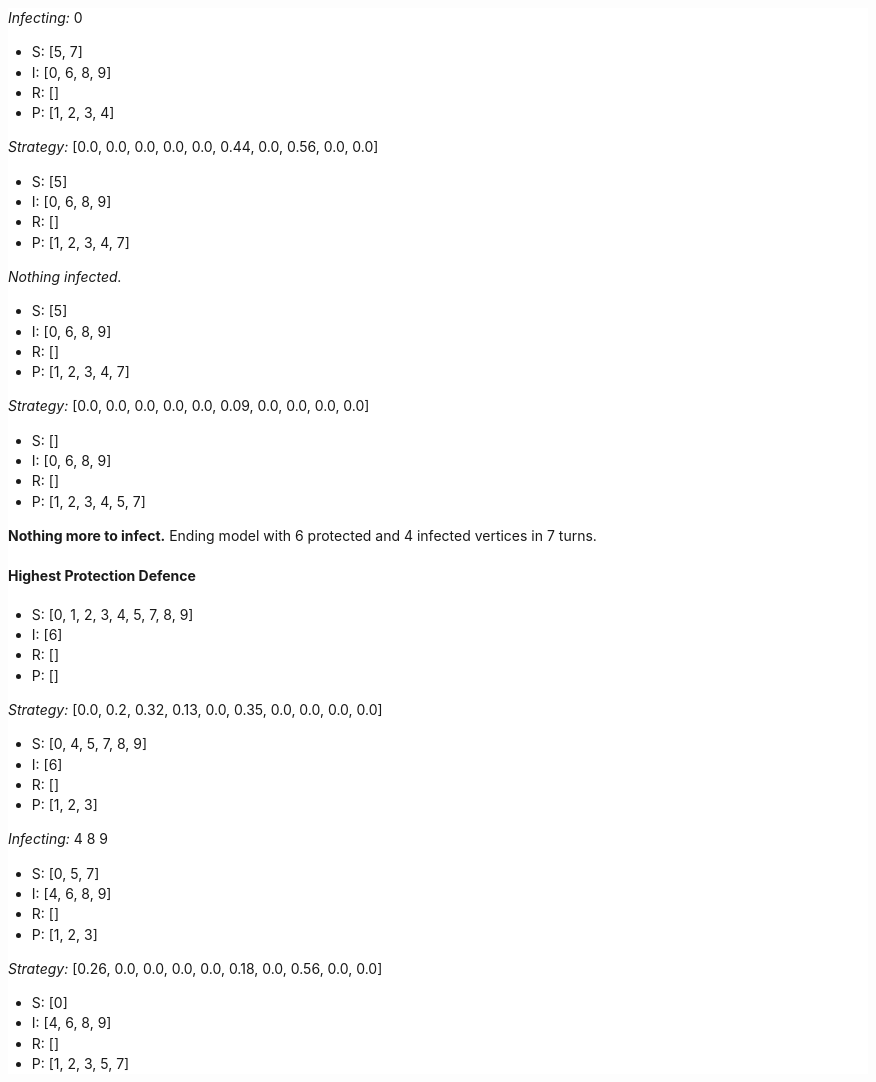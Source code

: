 _Infecting:_ 0 

 * S: [5, 7]
 * I: [0, 6, 8, 9]
 * R: []
 * P: [1, 2, 3, 4]

_Strategy:_ [0.0, 0.0, 0.0, 0.0, 0.0, 0.44, 0.0, 0.56, 0.0, 0.0]


 * S: [5]
 * I: [0, 6, 8, 9]
 * R: []
 * P: [1, 2, 3, 4, 7]

_Nothing infected._

 * S: [5]
 * I: [0, 6, 8, 9]
 * R: []
 * P: [1, 2, 3, 4, 7]

_Strategy:_ [0.0, 0.0, 0.0, 0.0, 0.0, 0.09, 0.0, 0.0, 0.0, 0.0]


 * S: []
 * I: [0, 6, 8, 9]
 * R: []
 * P: [1, 2, 3, 4, 5, 7]

__Nothing more to infect.__
Ending model with 6 protected and 4 infected vertices in 7 turns.

#### Highest Protection Defence


 * S: [0, 1, 2, 3, 4, 5, 7, 8, 9]
 * I: [6]
 * R: []
 * P: []

_Strategy:_ [0.0, 0.2, 0.32, 0.13, 0.0, 0.35, 0.0, 0.0, 0.0, 0.0]


 * S: [0, 4, 5, 7, 8, 9]
 * I: [6]
 * R: []
 * P: [1, 2, 3]

_Infecting:_ 4 8 9 

 * S: [0, 5, 7]
 * I: [4, 6, 8, 9]
 * R: []
 * P: [1, 2, 3]

_Strategy:_ [0.26, 0.0, 0.0, 0.0, 0.0, 0.18, 0.0, 0.56, 0.0, 0.0]


 * S: [0]
 * I: [4, 6, 8, 9]
 * R: []
 * P: [1, 2, 3, 5, 7]
